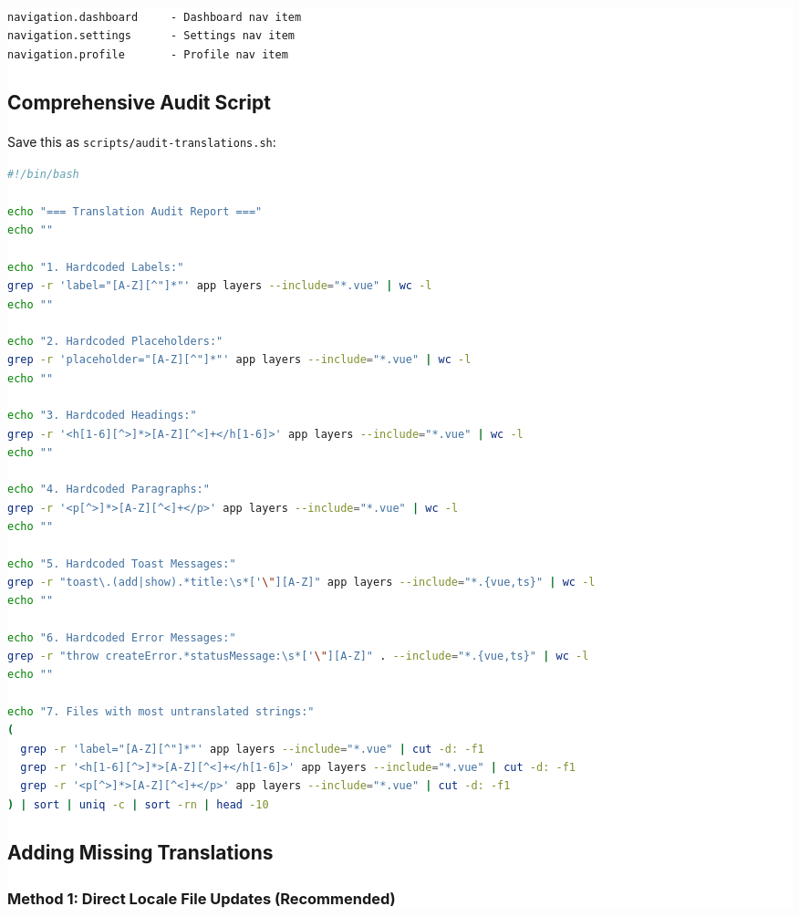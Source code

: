 ```
navigation.dashboard     - Dashboard nav item
navigation.settings      - Settings nav item
navigation.profile       - Profile nav item
```

## Comprehensive Audit Script

Save this as `scripts/audit-translations.sh`:

```bash
#!/bin/bash

echo "=== Translation Audit Report ==="
echo ""

echo "1. Hardcoded Labels:"
grep -r 'label="[A-Z][^"]*"' app layers --include="*.vue" | wc -l
echo ""

echo "2. Hardcoded Placeholders:"
grep -r 'placeholder="[A-Z][^"]*"' app layers --include="*.vue" | wc -l
echo ""

echo "3. Hardcoded Headings:"
grep -r '<h[1-6][^>]*>[A-Z][^<]+</h[1-6]>' app layers --include="*.vue" | wc -l
echo ""

echo "4. Hardcoded Paragraphs:"
grep -r '<p[^>]*>[A-Z][^<]+</p>' app layers --include="*.vue" | wc -l
echo ""

echo "5. Hardcoded Toast Messages:"
grep -r "toast\.(add|show).*title:\s*['\"][A-Z]" app layers --include="*.{vue,ts}" | wc -l
echo ""

echo "6. Hardcoded Error Messages:"
grep -r "throw createError.*statusMessage:\s*['\"][A-Z]" . --include="*.{vue,ts}" | wc -l
echo ""

echo "7. Files with most untranslated strings:"
(
  grep -r 'label="[A-Z][^"]*"' app layers --include="*.vue" | cut -d: -f1
  grep -r '<h[1-6][^>]*>[A-Z][^<]+</h[1-6]>' app layers --include="*.vue" | cut -d: -f1
  grep -r '<p[^>]*>[A-Z][^<]+</p>' app layers --include="*.vue" | cut -d: -f1
) | sort | uniq -c | sort -rn | head -10
```

## Adding Missing Translations

### Method 1: Direct Locale File Updates (Recommended)
